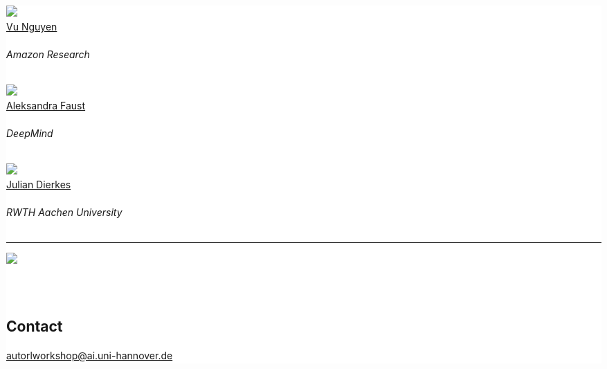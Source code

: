 

  <div class="col-xs-6 col-lg-3 people">
    <a href="http://vu-nguyen.org/">
      <img class="people-pic" src="{{ "/static/img/people/vu.png" | prepend:site.baseurl }}">
    </a>
    <div class="people-name people">
      <a href="http://vu-nguyen.org/">Vu Nguyen</a>
      <h6>Amazon Research</h6>
    </div>
  </div>
  
  <div class="col-xs-6 col-lg-3 people">
    <a href="https://www.afaust.info/">
      <img class="people-pic" src="{{ "/static/img/people/aleksandra.png" | prepend:site.baseurl }}">
    </a>
    <div class="people-name">
      <a href="https://www.afaust.info/">Aleksandra Faust</a>
      <h6>DeepMind</h6>
    </div>
  </div>

  <div class="col-xs-6 col-lg-3 people">
    <a href="https://www.linkedin.com/in/julian-dierkes-b8883820b/">
      <img class="people-pic" src="{{ "/static/img/people/julian.png" | prepend:site.baseurl }}">
    </a>
    <div class="people-name">
      <a href="https://www.linkedin.com/in/julian-dierkes-b8883820b/">Julian Dierkes</a>
      <h6>RWTH Aachen University</h6>
    </div>
  </div>
</div>

<hr />

<div class="row">
    <div class="col-xs-8">
    <img src="/static/img/fig_1_survey.png">
    </div>
</div>

<br/>
<br/>

<div class="row">
  <div class="col-xs-12">
    <h2>Contact</h2>
    <p>
    <a href="mailto:autorlworkshop@ai.uni-hannover.de">autorlworkshop@ai.uni-hannover.de</a>
       </p>
  </div>
</div>
<div class="row">
  <div class="col-md-12">
    <ol>
